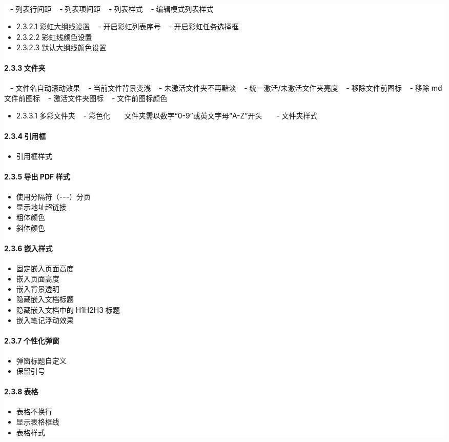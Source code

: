    - 列表行间距
   - 列表项间距
   - 列表样式
   - 编辑模式列表样式
- 2.3.2.1 彩虹大纲线设置
   - 开启彩虹列表序号
   - 开启彩虹任务选择框
- 2.3.2.2 彩虹线颜色设置
- 2.3.2.3 默认大纲线颜色设置

#### 2.3.3 文件夹

   - 文件名自动滚动效果
   - 当前文件背景变浅
   - 未激活文件夹不再黯淡
   - 统一激活/未激活文件夹亮度
   - 移除文件前图标
   - 移除 md 文件前图标
   - 激活文件夹图标
   - 文件前图标颜色
- 2.3.3.1 多彩文件夹
   - 彩色化
      文件夹需以数字“0-9”或英文字母“A-Z”开头
      - 文件夹样式

#### 2.3.4 引用框

- 引用框样式

#### 2.3.5 导出 PDF 样式

- 使用分隔符（---）分页
- 显示地址超链接
- 粗体颜色
- 斜体颜色

#### 2.3.6 嵌入样式

- 固定嵌入页面高度
- 嵌入页面高度
- 嵌入背景透明
- 隐藏嵌入文档标题
- 隐藏嵌入文档中的 H1H2H3 标题
- 嵌入笔记浮动效果

#### 2.3.7 个性化弹窗

- 弹窗标题自定义
- 保留引号

#### 2.3.8 表格

- 表格不换行
- 显示表格框线
- 表格样式
